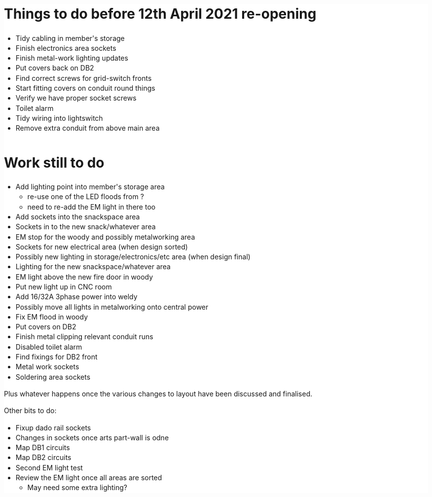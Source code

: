 

Things to do before 12th April 2021 re-opening
==============================================

- Tidy cabling in member's storage
- Finish electronics area sockets
- Finish metal-work lighting updates
- Put covers back on DB2
- Find correct screws for grid-switch fronts
- Start fitting covers on conduit round things
- Verify we have proper socket screws
- Toilet alarm
- Tidy wiring into lightswitch
- Remove extra conduit from above main area




Work still to do
================

- Add lighting point into member's storage area
  - re-use one of the LED floods from ?
  - need to re-add the EM light in there too
- Add sockets into the snackspace area
- Sockets in to the new snack/whatever area
- EM stop for the woody and possibly metalworking area
- Sockets for new electrical area (when design sorted)
- Possibly new lighting in storage/electronics/etc area (when design final)
- Lighting for the new snackspace/whatever area
- EM light above the new fire door in woody
- Put new light up in CNC room
- Add 16/32A 3phase power into weldy
- Possibly move all lights in metalworking onto central power
- Fix EM flood in woody
- Put covers on DB2
- Finish metal clipping relevant conduit runs
- Disabled toilet alarm
- Find fixings for DB2 front
- Metal work sockets
- Soldering area sockets


Plus whatever happens once the various changes to layout have been discussed
and finalised.

Other bits to do:
- Fixup dado rail sockets
- Changes in sockets once arts part-wall is odne
- Map DB1 circuits
- Map DB2 circuits
- Second EM light test
- Review the EM light once all areas are sorted
  - May need some extra lighting?
